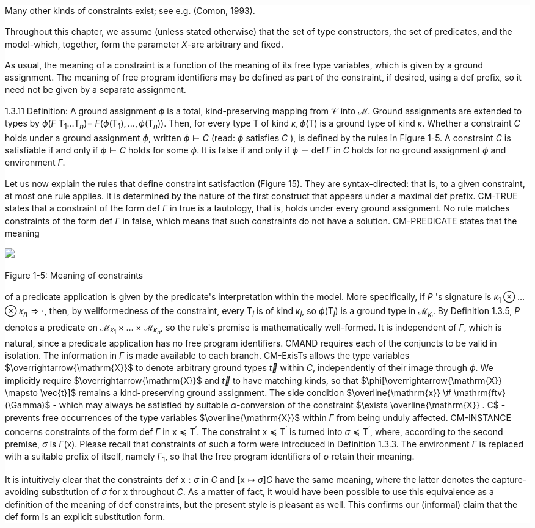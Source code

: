 Many other kinds of constraints exist; see e.g. (Comon, 1993).

Throughout this chapter, we assume (unless stated otherwise) that the set of type constructors, the set of predicates, and the model-which, together, form the parameter $X$-are arbitrary and fixed.

As usual, the meaning of a constraint is a function of the meaning of its free type variables, which is given by a ground assignment. The meaning of free program identifiers may be defined as part of the constraint, if desired, using a def prefix, so it need not be given by a separate assignment.

1.3.11 Definition: A ground assignment $\phi$ is a total, kind-preserving mapping from $\mathcal{V}$ into $\mathcal{M}$. Ground assignments are extended to types by $\phi\left(F \mathrm{~T}_{1} \ldots \mathrm{T}_{n}\right)=$ $F\left(\phi\left(\mathrm{T}_{1}\right), \ldots, \phi\left(\mathrm{T}_{n}\right)\right)$. Then, for every type $\mathrm{T}$ of kind $\kappa, \phi(\mathrm{T})$ is a ground type of kind $\kappa$. Whether a constraint $C$ holds under a ground assignment $\phi$, written $\phi \vdash C$ (read: $\phi$ satisfies $C$ ), is defined by the rules in Figure 1-5. A constraint $C$ is satisfiable if and only if $\phi \vdash C$ holds for some $\phi$. It is false if and only if $\phi \vdash \operatorname{def} \Gamma$ in $C$ holds for no ground assignment $\phi$ and environment $\Gamma$.

Let us now explain the rules that define constraint satisfaction (Figure 15). They are syntax-directed: that is, to a given constraint, at most one rule applies. It is determined by the nature of the first construct that appears under a maximal def prefix. CM-TRUE states that a constraint of the form def $\Gamma$ in true is a tautology, that is, holds under every ground assignment. No rule matches constraints of the form def $\Gamma$ in false, which means that such constraints do not have a solution. CM-PREDICATE states that the meaning

![](https://cdn.mathpix.com/cropped/2024_03_11_24264b834bbd98369519g-027.jpg?height=396&width=1502&top_left_y=228&top_left_x=239)

Figure 1-5: Meaning of constraints

of a predicate application is given by the predicate's interpretation within the model. More specifically, if $P$ 's signature is $\kappa_{1} \otimes \ldots \otimes \kappa_{n} \Rightarrow \cdot$, then, by wellformedness of the constraint, every $\mathrm{T}_{i}$ is of kind $\kappa_{i}$, so $\phi\left(\mathrm{T}_{i}\right)$ is a ground type in $\mathcal{M}_{\kappa_{i}}$. By Definition 1.3.5, $P$ denotes a predicate on $\mathcal{M}_{\kappa_{1}} \times \ldots \times \mathcal{M}_{\kappa_{n}}$, so the rule's premise is mathematically well-formed. It is independent of $\Gamma$, which is natural, since a predicate application has no free program identifiers. CMAND requires each of the conjuncts to be valid in isolation. The information in $\Gamma$ is made available to each branch. CM-ExisTs allows the type variables $\overrightarrow{\mathrm{X}}$ to denote arbitrary ground types $\vec{t}$ within $C$, independently of their image through $\phi$. We implicitly require $\overrightarrow{\mathrm{X}}$ and $\vec{t}$ to have matching kinds, so that $\phi[\overrightarrow{\mathrm{X}} \mapsto \vec{t}]$ remains a kind-preserving ground assignment. The side condition $\overline{\mathrm{x}} \# \mathrm{ftv}(\Gamma)$ - which may always be satisfied by suitable $\alpha$-conversion of the constraint $\exists \overline{\mathrm{X}} . C$ - prevents free occurrences of the type variables $\overline{\mathrm{X}}$ within $\Gamma$ from being unduly affected. CM-INSTANCE concerns constraints of the form def $\Gamma$ in $\mathrm{x} \preceq \mathrm{T}^{\prime}$. The constraint $\mathrm{x} \preceq \mathrm{T}^{\prime}$ is turned into $\sigma \preceq \mathrm{T}^{\prime}$, where, according to the second premise, $\sigma$ is $\Gamma(\mathrm{x})$. Please recall that constraints of such a form were introduced in Definition 1.3.3. The environment $\Gamma$ is replaced with a suitable prefix of itself, namely $\Gamma_{1}$, so that the free program identifiers of $\sigma$ retain their meaning.

It is intuitively clear that the constraints def $\mathrm{x}: \sigma$ in $C$ and $[\mathrm{x} \mapsto \sigma] C$ have the same meaning, where the latter denotes the capture-avoiding substitution of $\sigma$ for x throughout $C$. As a matter of fact, it would have been possible to use this equivalence as a definition of the meaning of def constraints, but the present style is pleasant as well. This confirms our (informal) claim that the def form is an explicit substitution form.

